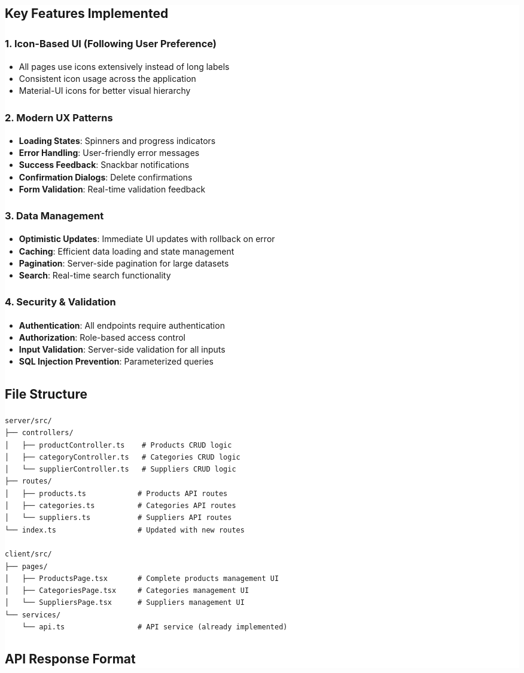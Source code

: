 ## Key Features Implemented

### 1. Icon-Based UI (Following User Preference)
- All pages use icons extensively instead of long labels
- Consistent icon usage across the application
- Material-UI icons for better visual hierarchy

### 2. Modern UX Patterns
- **Loading States**: Spinners and progress indicators
- **Error Handling**: User-friendly error messages
- **Success Feedback**: Snackbar notifications
- **Confirmation Dialogs**: Delete confirmations
- **Form Validation**: Real-time validation feedback

### 3. Data Management
- **Optimistic Updates**: Immediate UI updates with rollback on error
- **Caching**: Efficient data loading and state management
- **Pagination**: Server-side pagination for large datasets
- **Search**: Real-time search functionality

### 4. Security & Validation
- **Authentication**: All endpoints require authentication
- **Authorization**: Role-based access control
- **Input Validation**: Server-side validation for all inputs
- **SQL Injection Prevention**: Parameterized queries

## File Structure

```
server/src/
├── controllers/
│   ├── productController.ts    # Products CRUD logic
│   ├── categoryController.ts   # Categories CRUD logic
│   └── supplierController.ts   # Suppliers CRUD logic
├── routes/
│   ├── products.ts            # Products API routes
│   ├── categories.ts          # Categories API routes
│   └── suppliers.ts           # Suppliers API routes
└── index.ts                   # Updated with new routes

client/src/
├── pages/
│   ├── ProductsPage.tsx       # Complete products management UI
│   ├── CategoriesPage.tsx     # Categories management UI
│   └── SuppliersPage.tsx      # Suppliers management UI
└── services/
    └── api.ts                 # API service (already implemented)
```

## API Response Format

